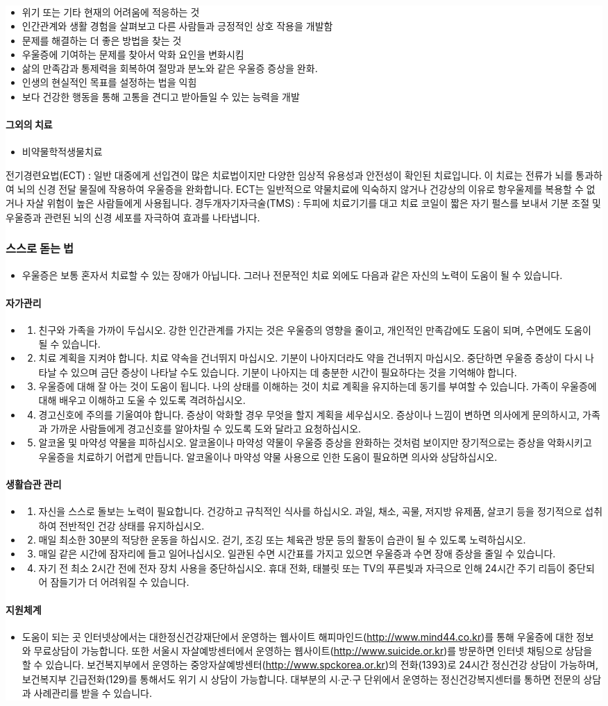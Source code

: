 - 위기 또는 기타 현재의 어려움에 적응하는 것
- 인간관계와 생활 경험을 살펴보고 다른 사람들과 긍정적인 상호 작용을 개발함
- 문제를 해결하는 더 좋은 방법을 찾는 것
- 우울증에 기여하는 문제를 찾아서 악화 요인을 변화시킴
- 삶의 만족감과 통제력을 회복하여 절망과 분노와 같은 우울증 증상을 완화.
- 인생의 현실적인 목표를 설정하는 법을 익힘
- 보다 건강한 행동을 통해 고통을 견디고 받아들일 수 있는 능력을 개발

#### 그외의 치료

- 비약물학적생물치료
 
전기경련요법(ECT) : 일반 대중에게 선입견이 많은 치료법이지만 다양한 임상적 유용성과 안전성이 확인된 치료입니다. 이 치료는 전류가 뇌를 통과하여 뇌의 신경 전달 물질에 작용하여 우울증을 완화합니다. ECT는 일반적으로 약물치료에 익숙하지 않거나 건강상의 이유로 항우울제를 복용할 수 없거나 자살 위험이 높은 사람들에게 사용됩니다.
경두개자기자극술(TMS) : 두피에 치료기기를 대고 치료 코일이 짧은 자기 펄스를 보내서 기분 조절 및 우울증과 관련된 뇌의 신경 세포를 자극하여 효과를 나타냅니다.

### 스스로 돋는 법
 - 우울증은 보통 혼자서 치료할 수 있는 장애가 아닙니다. 그러나 전문적인 치료 외에도 다음과 같은 자신의 노력이 도움이 될 수 있습니다.
#### 자가관리

 - 1. 친구와 가족을 가까이 두십시오.
강한 인간관계를 가지는 것은 우울증의 영향을 줄이고, 개인적인 만족감에도 도움이 되며, 수면에도 도움이 될 수 있습니다.

- 2. 치료 계획을 지켜야 합니다.
치료 약속을 건너뛰지 마십시오. 기분이 나아지더라도 약을 건너뛰지 마십시오. 중단하면 우울증 증상이 다시 나타날 수 있으며 금단 증상이 나타날 수도 있습니다.
기분이 나아지는 데 충분한 시간이 필요하다는 것을 기억해야 합니다.

- 3. 우울증에 대해 잘 아는 것이 도움이 됩니다.
나의 상태를 이해하는 것이 치료 계획을 유지하는데 동기를 부여할 수 있습니다. 가족이 우울증에 대해 배우고 이해하고 도울 수 있도록 격려하십시오.

- 4. 경고신호에 주의를 기울여야 합니다.
증상이 악화할 경우 무엇을 할지 계획을 세우십시오. 증상이나 느낌이 변하면 의사에게 문의하시고, 가족과 가까운 사람들에게 경고신호를 알아차릴 수 있도록 도와 달라고 요청하십시오.

- 5. 알코올 및 마약성 약물을 피하십시오.
알코올이나 마약성 약물이 우울증 증상을 완화하는 것처럼 보이지만 장기적으로는 증상을 악화시키고 우울증을 치료하기 어렵게 만듭니다.
알코올이나 마약성 약물 사용으로 인한 도움이 필요하면 의사와 상담하십시오.

#### 생활습관 관리

- 1. 자신을 스스로 돌보는 노력이 필요합니다.
건강하고 규칙적인 식사를 하십시오. 과일, 채소, 곡물, 저지방 유제품, 살코기 등을 정기적으로 섭취하여 전반적인 건강 상태를 유지하십시오.

- 2. 매일 최소한 30분의 적당한 운동을 하십시오.
걷기, 조깅 또는 체육관 방문 등의 활동이 습관이 될 수 있도록 노력하십시오.

- 3. 매일 같은 시간에 잠자리에 들고 일어나십시오.
일관된 수면 시간표를 가지고 있으면 우울증과 수면 장애 증상을 줄일 수 있습니다.

- 4. 자기 전 최소 2시간 전에 전자 장치 사용을 중단하십시오.
휴대 전화, 태블릿 또는 TV의 푸른빛과 자극으로 인해 24시간 주기 리듬이 중단되어 잠들기가 더 어려워질 수 있습니다.

#### 지원체계

- 도움이 되는 곳
인터넷상에서는 대한정신건강재단에서 운영하는 웹사이트 해피마인드(http://www.mind44.co.kr)를 통해 우울증에 대한 정보와 무료상담이 가능합니다.
또한 서울시 자살예방센터에서 운영하는 웹사이트(http://www.suicide.or.kr)를 방문하면 인터넷 채팅으로 상담을 할 수 있습니다.
보건복지부에서 운영하는 중앙자살예방센터(http://www.spckorea.or.kr)의 전화(1393)로 24시간 정신건강 상담이 가능하며,
보건복지부 긴급전화(129)를 통해서도 위기 시 상담이 가능합니다.
대부분의 시∙군∙구 단위에서 운영하는 정신건강복지센터를 통하면 전문의 상담과 사례관리를 받을 수 있습니다.
